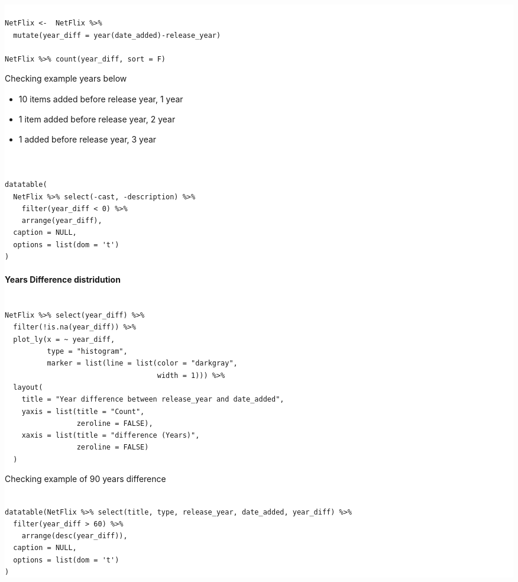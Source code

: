 
```{r years Difference 1}

NetFlix <-  NetFlix %>% 
  mutate(year_diff = year(date_added)-release_year) 

NetFlix %>% count(year_diff, sort = F)

```

Checking example years below

-   10 items added before release year, 1 year

-   1 item added before release year, 2 year

-   1 added before release year, 3 year


```{r years Difference 2}


datatable(
  NetFlix %>% select(-cast, -description) %>%
    filter(year_diff < 0) %>%
    arrange(year_diff),
  caption = NULL,
  options = list(dom = 't')
)

```
#### Years Difference distridution

```{r}

NetFlix %>% select(year_diff) %>%
  filter(!is.na(year_diff)) %>%
  plot_ly(x = ~ year_diff,
          type = "histogram",
          marker = list(line = list(color = "darkgray",
                                    width = 1))) %>%
  layout(
    title = "Year difference between release_year and date_added",
    yaxis = list(title = "Count",
                 zeroline = FALSE),
    xaxis = list(title = "difference (Years)",
                 zeroline = FALSE)
  )

```
Checking example of 90 years difference

```{r}

datatable(NetFlix %>% select(title, type, release_year, date_added, year_diff) %>%
  filter(year_diff > 60) %>% 
    arrange(desc(year_diff)),
  caption = NULL,
  options = list(dom = 't')
)

```
